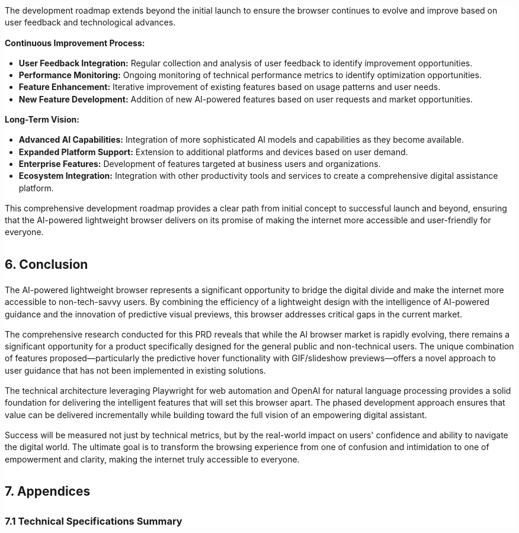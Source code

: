The development roadmap extends beyond the initial launch to ensure the browser continues to evolve and improve based on user feedback and technological advances.

**Continuous Improvement Process:**
*   **User Feedback Integration:** Regular collection and analysis of user feedback to identify improvement opportunities.
*   **Performance Monitoring:** Ongoing monitoring of technical performance metrics to identify optimization opportunities.
*   **Feature Enhancement:** Iterative improvement of existing features based on usage patterns and user needs.
*   **New Feature Development:** Addition of new AI-powered features based on user requests and market opportunities.

**Long-Term Vision:**
*   **Advanced AI Capabilities:** Integration of more sophisticated AI models and capabilities as they become available.
*   **Expanded Platform Support:** Extension to additional platforms and devices based on user demand.
*   **Enterprise Features:** Development of features targeted at business users and organizations.
*   **Ecosystem Integration:** Integration with other productivity tools and services to create a comprehensive digital assistance platform.

This comprehensive development roadmap provides a clear path from initial concept to successful launch and beyond, ensuring that the AI-powered lightweight browser delivers on its promise of making the internet more accessible and user-friendly for everyone.


## 6. Conclusion

The AI-powered lightweight browser represents a significant opportunity to bridge the digital divide and make the internet more accessible to non-tech-savvy users. By combining the efficiency of a lightweight design with the intelligence of AI-powered guidance and the innovation of predictive visual previews, this browser addresses critical gaps in the current market.

The comprehensive research conducted for this PRD reveals that while the AI browser market is rapidly evolving, there remains a significant opportunity for a product specifically designed for the general public and non-technical users. The unique combination of features proposed—particularly the predictive hover functionality with GIF/slideshow previews—offers a novel approach to user guidance that has not been implemented in existing solutions.

The technical architecture leveraging Playwright for web automation and OpenAI for natural language processing provides a solid foundation for delivering the intelligent features that will set this browser apart. The phased development approach ensures that value can be delivered incrementally while building toward the full vision of an empowering digital assistant.

Success will be measured not just by technical metrics, but by the real-world impact on users' confidence and ability to navigate the digital world. The ultimate goal is to transform the browsing experience from one of confusion and intimidation to one of empowerment and clarity, making the internet truly accessible to everyone.

## 7. Appendices

### 7.1 Technical Specifications Summary
